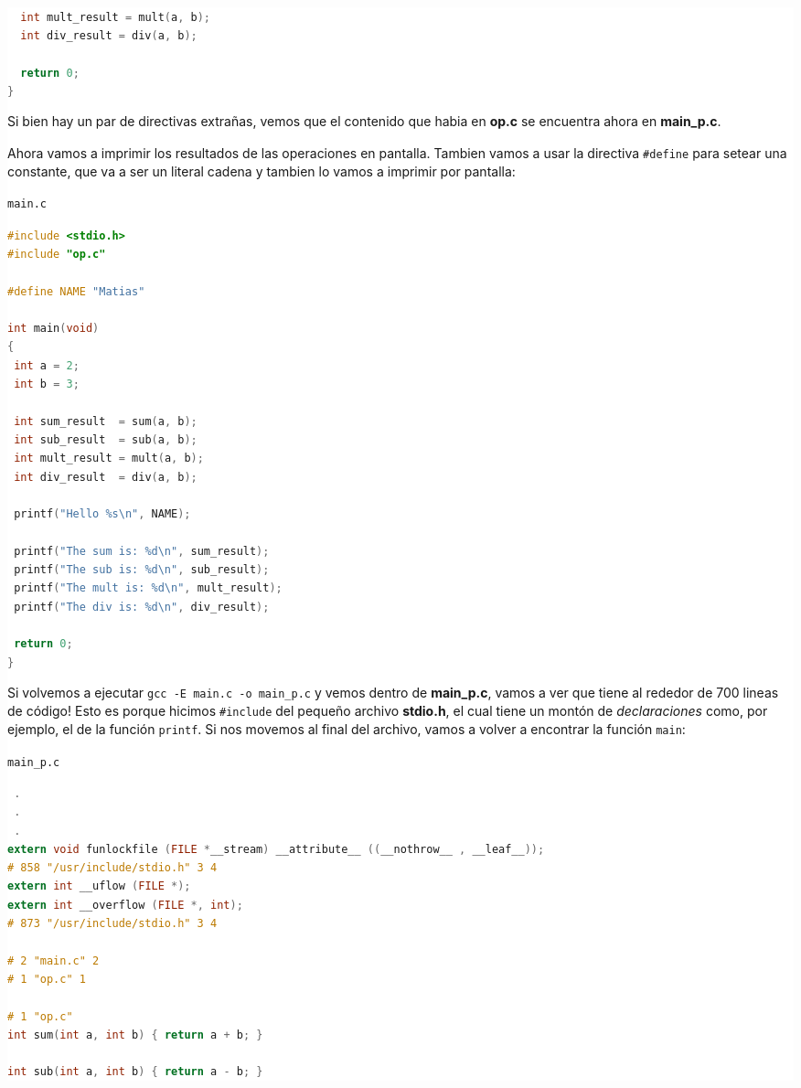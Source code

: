 ``` C
  int mult_result = mult(a, b);
  int div_result = div(a, b);

  return 0;
}

```

Si bien hay un par de directivas extrañas, vemos que el contenido que habia en **op.c** se encuentra ahora en **main_p.c**.

Ahora vamos a imprimir los resultados de las operaciones en pantalla. Tambien vamos a usar la directiva `#define` para setear una constante, que va a ser un literal cadena y tambien lo vamos a imprimir por pantalla:

`main.c`
``` C
#include <stdio.h>
#include "op.c"

#define NAME "Matias"

int main(void)
{
 int a = 2;
 int b = 3;
 
 int sum_result  = sum(a, b);
 int sub_result  = sub(a, b);
 int mult_result = mult(a, b);
 int div_result  = div(a, b);
 
 printf("Hello %s\n", NAME);
 
 printf("The sum is: %d\n", sum_result);
 printf("The sub is: %d\n", sub_result);
 printf("The mult is: %d\n", mult_result);
 printf("The div is: %d\n", div_result);
 
 return 0;
}
```

Si volvemos a ejecutar `gcc -E main.c -o main_p.c` y vemos dentro de **main_p.c**, vamos a ver que tiene al rededor de 700 lineas de código! Esto es porque hicimos `#include` del pequeño archivo **stdio.h**, el cual tiene un montón de _declaraciones_ como, por ejemplo, el de la función `printf`. Si nos movemos al final del archivo, vamos a volver a encontrar la función `main`:

`main_p.c`
``` C
 .
 .
 .
extern void funlockfile (FILE *__stream) __attribute__ ((__nothrow__ , __leaf__));
# 858 "/usr/include/stdio.h" 3 4
extern int __uflow (FILE *);
extern int __overflow (FILE *, int);
# 873 "/usr/include/stdio.h" 3 4

# 2 "main.c" 2
# 1 "op.c" 1

# 1 "op.c"
int sum(int a, int b) { return a + b; }

int sub(int a, int b) { return a - b; }
```